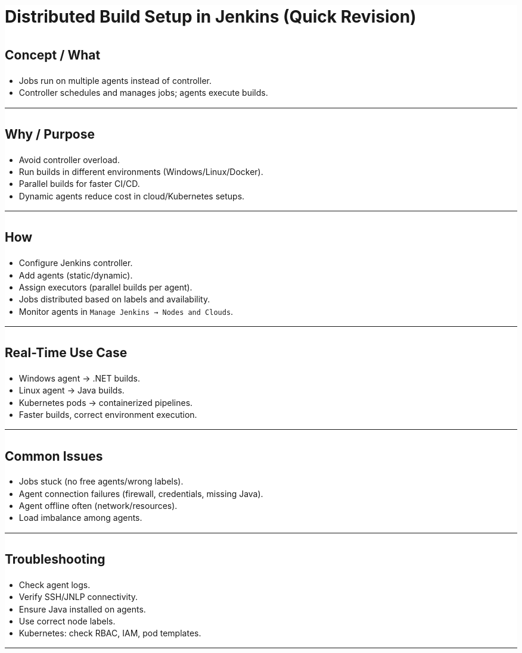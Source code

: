 # Distributed Build Setup in Jenkins (Quick Revision)

## Concept / What

* Jobs run on multiple agents instead of controller.
* Controller schedules and manages jobs; agents execute builds.

---

## Why / Purpose

* Avoid controller overload.
* Run builds in different environments (Windows/Linux/Docker).
* Parallel builds for faster CI/CD.
* Dynamic agents reduce cost in cloud/Kubernetes setups.

---

## How

* Configure Jenkins controller.
* Add agents (static/dynamic).
* Assign executors (parallel builds per agent).
* Jobs distributed based on labels and availability.
* Monitor agents in `Manage Jenkins → Nodes and Clouds`.

---

## Real-Time Use Case

* Windows agent → .NET builds.
* Linux agent → Java builds.
* Kubernetes pods → containerized pipelines.
* Faster builds, correct environment execution.

---

## Common Issues

* Jobs stuck (no free agents/wrong labels).
* Agent connection failures (firewall, credentials, missing Java).
* Agent offline often (network/resources).
* Load imbalance among agents.

---

## Troubleshooting

* Check agent logs.
* Verify SSH/JNLP connectivity.
* Ensure Java installed on agents.
* Use correct node labels.
* Kubernetes: check RBAC, IAM, pod templates.

---
